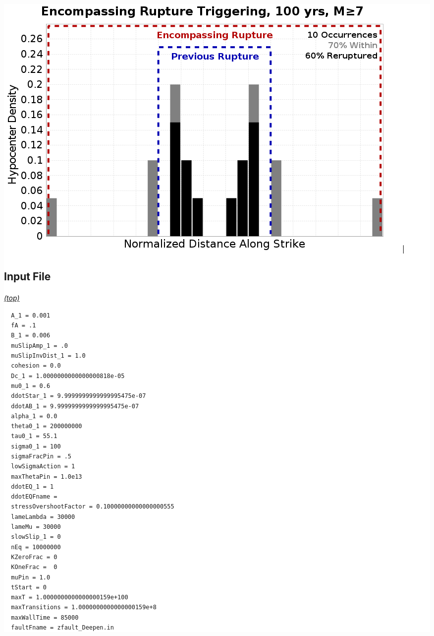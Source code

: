 ![hypocenter plot](resources/elastic_rebound_triggering_m7_100yr.png) |

## Input File
*[(top)](#bruce-4316)*

```
  A_1 = 0.001
  fA = .1
  B_1 = 0.006
  muSlipAmp_1 = .0
  muSlipInvDist_1 = 1.0
  cohesion = 0.0
  Dc_1 = 1.0000000000000000818e-05
  mu0_1 = 0.6
  ddotStar_1 = 9.9999999999999995475e-07
  ddotAB_1 = 9.9999999999999995475e-07
  alpha_1 = 0.0
  theta0_1 = 200000000
  tau0_1 = 55.1
  sigma0_1 = 100
  sigmaFracPin = .5
  lowSigmaAction = 1
  maxThetaPin = 1.0e13
  ddotEQ_1 = 1
  ddotEQFname = 
  stressOvershootFactor = 0.10000000000000000555
  lameLambda = 30000
  lameMu = 30000
  slowSlip_1 = 0
  nEq = 10000000
  KZeroFrac = 0
  KOneFrac =  0
  muPin = 1.0
  tStart = 0
  maxT = 1.0000000000000000159e+100
  maxTransitions = 1.0000000000000000159e+8
  maxWallTime = 85000
  faultFname = zfault_Deepen.in
```